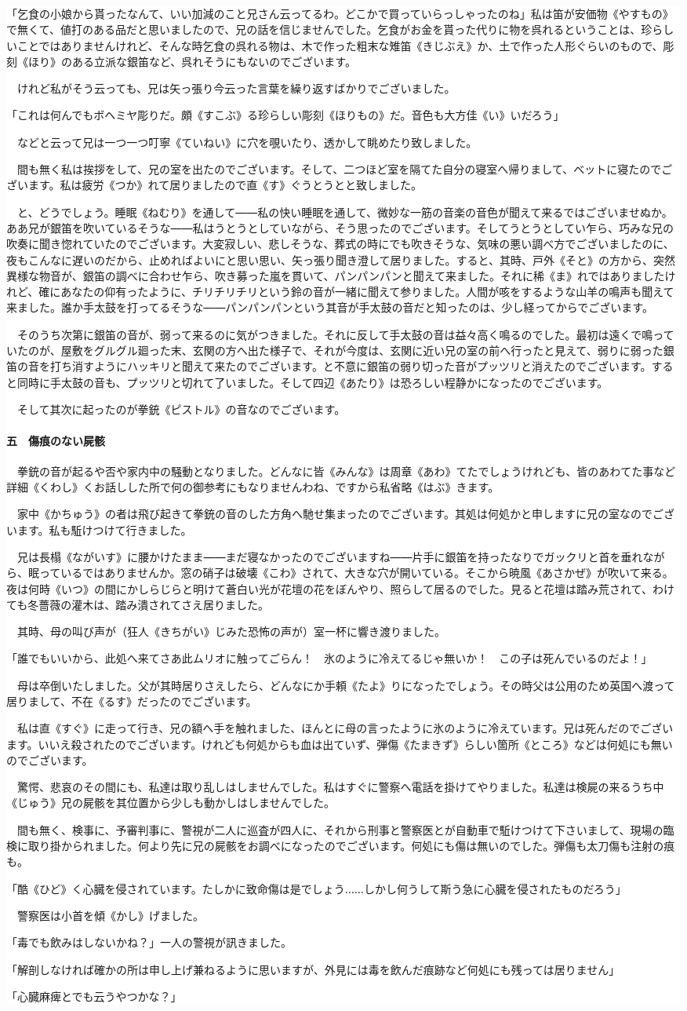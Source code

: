 「乞食の小娘から貰ったなんて、いい加減のこと兄さん云ってるわ。どこかで買っていらっしゃったのね」私は笛が安価物《やすもの》で無くて、値打のある品だと思いましたので、兄の話を信じませんでした。乞食がお金を貰った代りに物を呉れるということは、珍らしいことではありませんけれど、そんな時乞食の呉れる物は、木で作った粗末な雉笛《きじぶえ》か、土で作った人形ぐらいのもので、彫刻《ほり》のある立派な銀笛など、呉れそうにもないのでございます。

　けれど私がそう云っても、兄は矢っ張り今云った言葉を繰り返すばかりでございました。

「これは何んでもボヘミヤ彫りだ。頗《すこぶ》る珍らしい彫刻《ほりもの》だ。音色も大方佳《い》いだろう」

　などと云って兄は一つ一つ叮寧《ていねい》に穴を覗いたり、透かして眺めたり致しました。

　間も無く私は挨拶をして、兄の室を出たのでございます。そして、二つほど室を隔てた自分の寝室へ帰りまして、ベットに寝たのでございます。私は疲労《つか》れて居りましたので直《す》ぐうとうとと致しました。

　と、どうでしょう。睡眠《ねむり》を通して――私の快い睡眠を通して、微妙な一筋の音楽の音色が聞えて来るではございませぬか。ああ兄が銀笛を吹いているそうな――私はうとうとしていながら、そう思ったのでございます。そしてうとうとしてい乍ら、巧みな兄の吹奏に聞き惚れていたのでございます。大変寂しい、悲しそうな、葬式の時にでも吹きそうな、気味の悪い調べ方でございましたのに、夜もこんなに遅いのだから、止めればよいにと思い思い、矢っ張り聞き澄して居りました。すると、其時、戸外《そと》の方から、突然異様な物音が、銀笛の調べに合わせ乍ら、吹き募った嵐を貫いて、パンパンパンと聞えて来ました。それに稀《ま》れではありましたけれど、確にあなたの仰有ったように、チリチリチリという鈴の音が一緒に聞えて参りました。人間が咳をするような山羊の鳴声も聞えて来ました。誰か手太鼓を打ってるそうな――パンパンパンという其音が手太鼓の音だと知ったのは、少し経ってからでございます。

　そのうち次第に銀笛の音が、弱って来るのに気がつきました。それに反して手太鼓の音は益々高く鳴るのでした。最初は遠くで鳴っていたのが、屋敷をグルグル廻った末、玄関の方へ出た様子で、それが今度は、玄関に近い兄の室の前へ行ったと見えて、弱りに弱った銀笛の音を打ち消すようにハッキリと聞えて来たのでございます。と不意に銀笛の弱り切った音がプッツリと消えたのでございます。すると同時に手太鼓の音も、プッツリと切れて了いました。そして四辺《あたり》は恐ろしい程静かになったのでございます。

　そして其次に起ったのが拳銃《ピストル》の音なのでございます。



#### 五　傷痕のない屍骸




　拳銃の音が起るや否や家内中の騒動となりました。どんなに皆《みんな》は周章《あわ》てたでしょうけれども、皆のあわてた事など詳細《くわし》くお話しした所で何の御参考にもなりませんわね、ですから私省略《はぶ》きます。

　家中《かちゅう》の者は飛び起きて拳銃の音のした方角へ馳せ集まったのでございます。其処は何処かと申しますに兄の室なのでございます。私も駈けつけて行きました。

　兄は長榻《ながいす》に腰かけたまま――まだ寝なかったのでございますね――片手に銀笛を持ったなりでガックリと首を垂れながら、眠っているではありませんか。窓の硝子は破壊《こわ》されて、大きな穴が開いている。そこから暁風《あさかぜ》が吹いて来る。夜は何時《いつ》の間にかしらじらと明けて蒼白い光が花壇の花をぼんやり、照らして居るのでした。見ると花壇は踏み荒されて、わけても冬薔薇の灌木は、踏み潰されてさえ居りました。

　其時、母の叫び声が（狂人《きちがい》じみた恐怖の声が）室一杯に響き渡りました。

「誰でもいいから、此処へ来てさあ此ムリオに触ってごらん！　氷のように冷えてるじゃ無いか！　この子は死んでいるのだよ！」

　母は卒倒いたしました。父が其時居りさえしたら、どんなにか手頼《たよ》りになったでしょう。その時父は公用のため英国へ渡って居りまして、不在《るす》だったのでございます。

　私は直《すぐ》に走って行き、兄の額へ手を触れました、ほんとに母の言ったように氷のように冷えています。兄は死んだのでございます。いいえ殺されたのでございます。けれども何処からも血は出ていず、弾傷《たまきず》らしい箇所《ところ》などは何処にも無いのでございます。

　驚愕、悲哀のその間にも、私達は取り乱しはしませんでした。私はすぐに警察へ電話を掛けてやりました。私達は検屍の来るうち中《じゅう》兄の屍骸を其位置から少しも動かしはしませんでした。

　間も無く、検事に、予審判事に、警視が二人に巡査が四人に、それから刑事と警察医とが自動車で駈けつけて下さいまして、現場の臨検に取り掛かられました。何より先に兄の屍骸をお調べになったのでございます。何処にも傷は無いのでした。弾傷も太刀傷も注射の痕も。

「酷《ひど》く心臓を侵されています。たしかに致命傷は是でしょう……しかし何うして斯う急に心臓を侵されたものだろう」

　警察医は小首を傾《かし》げました。

「毒でも飲みはしないかね？」一人の警視が訊きました。

「解剖しなければ確かの所は申し上げ兼ねるように思いますが、外見には毒を飲んだ痕跡など何処にも残っては居りません」

「心臓麻痺とでも云うやつかな？」
